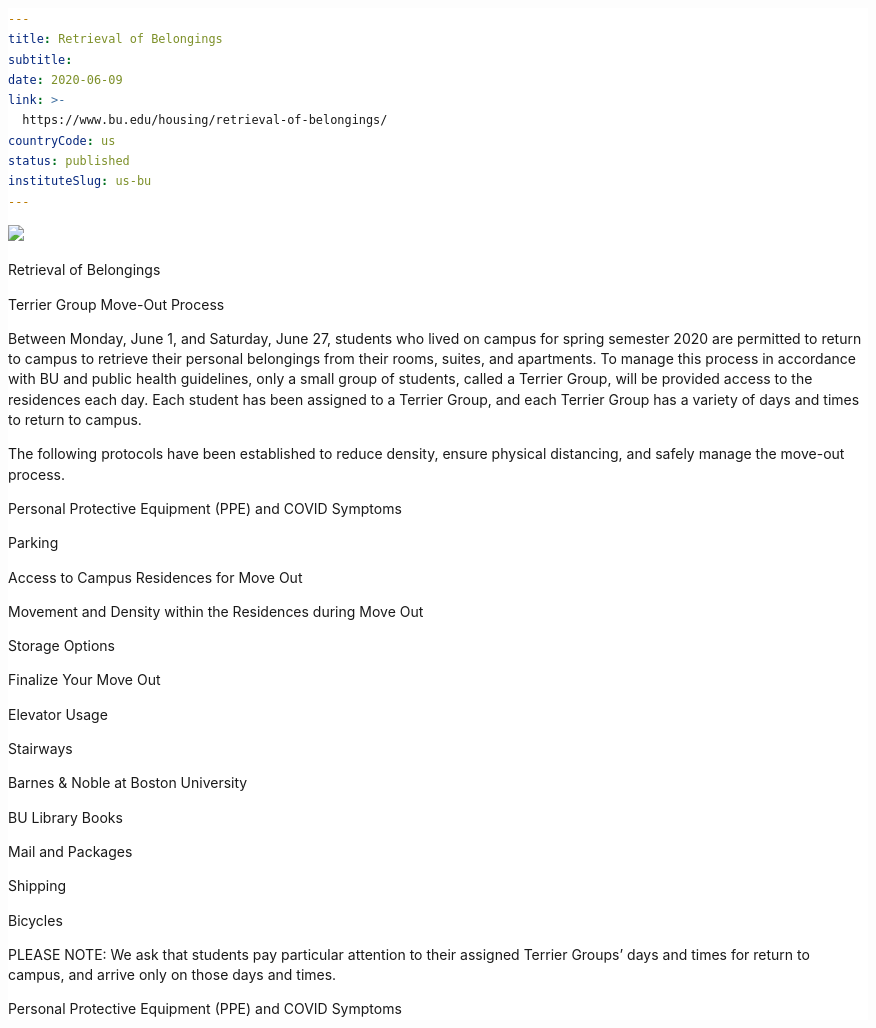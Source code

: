 ```yaml
---
title: Retrieval of Belongings
subtitle: 
date: 2020-06-09
link: >-
  https://www.bu.edu/housing/retrieval-of-belongings/
countryCode: us
status: published
instituteSlug: us-bu
---
```

![](https://www.bu.edu/housing/wp-content/themes/responsive-framework-2-x/icons/apple-touch-icon-precomposed.png)

Retrieval of Belongings

Terrier Group Move-Out Process

Between Monday, June 1, and Saturday, June 27, students who lived on campus for spring semester 2020 are permitted to return to campus to retrieve their personal belongings from their rooms, suites, and apartments. To manage this process in accordance with BU and public health guidelines, only a small group of students, called a Terrier Group, will be provided access to the residences each day. Each student has been assigned to a Terrier Group, and each Terrier Group has a variety of days and times to return to campus.

The following protocols have been established to reduce density, ensure physical distancing, and safely manage the move-out process.

Personal Protective Equipment (PPE) and COVID Symptoms

Parking

Access to Campus Residences for Move Out

Movement and Density within the Residences during Move Out

Storage Options

Finalize Your Move Out

Elevator Usage

Stairways

Barnes & Noble at Boston University

BU Library Books

Mail and Packages

Shipping

Bicycles

PLEASE NOTE: We ask that students pay particular attention to their assigned Terrier Groups’ days and times for return to campus, and arrive only on those days and times.

Personal Protective Equipment (PPE) and COVID Symptoms
